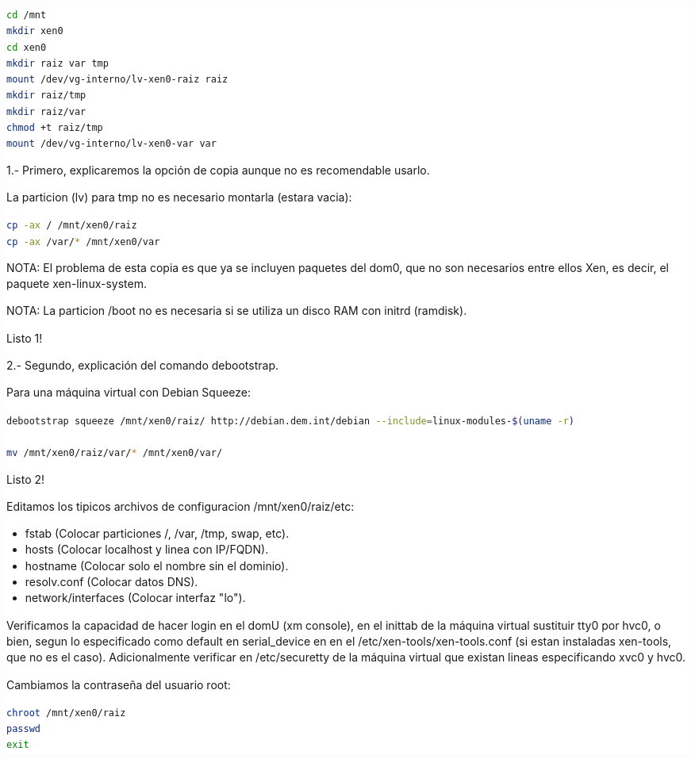 ```bash
cd /mnt
mkdir xen0
cd xen0
mkdir raiz var tmp
mount /dev/vg-interno/lv-xen0-raiz raiz
mkdir raiz/tmp
mkdir raiz/var
chmod +t raiz/tmp
mount /dev/vg-interno/lv-xen0-var var
```	

1.- Primero, explicaremos la opción de copia aunque no es recomendable usarlo.

La particion (lv) para tmp no es necesario montarla (estara vacia):

```bash
cp -ax / /mnt/xen0/raiz
cp -ax /var/* /mnt/xen0/var
```	

NOTA: El problema de esta copia es que ya se incluyen paquetes del dom0, que 
no son necesarios entre ellos Xen, es decir, el paquete xen-linux-system.

NOTA: La particion /boot no es necesaria si se utiliza un disco RAM con initrd (ramdisk).

Listo 1!

2.- Segundo, explicación del comando debootstrap.

Para una máquina virtual con Debian Squeeze:

```bash	
debootstrap squeeze /mnt/xen0/raiz/ http://debian.dem.int/debian --include=linux-modules-$(uname -r)

mv /mnt/xen0/raiz/var/* /mnt/xen0/var/
```	

Listo 2!

Editamos los tipicos archivos de configuracion /mnt/xen0/raiz/etc:

- fstab (Colocar particiones /, /var, /tmp, swap, etc).
- hosts (Colocar localhost y linea con IP/FQDN).
- hostname (Colocar solo el nombre sin el dominio).
- resolv.conf (Colocar datos DNS).
- network/interfaces (Colocar interfaz "lo").

Verificamos la capacidad de hacer login en el domU (xm console), en el inittab
de la máquina virtual sustituir tty0 por hvc0, o bien, segun lo especificado 
como default en serial_device en en el /etc/xen-tools/xen-tools.conf (si estan
instaladas xen-tools, que no es el caso). Adicionalmente verificar en 
/etc/securetty de la máquina virtual que existan lineas especificando 
xvc0 y hvc0.

Cambiamos la contraseña del usuario root:

```bash
chroot /mnt/xen0/raiz
passwd
exit
```
